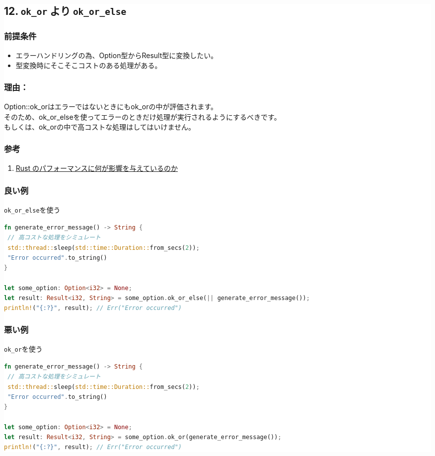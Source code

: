    ```Rust

   ```

</div>




<div class="column-one" markdown="1">

## 12. `ok_or` より `ok_or_else`
### 前提条件
- エラーハンドリングの為、Option型からResult型に変換したい。
- 型変換時にそこそこコストのある処理がある。

### 理由：
Option::ok_orはエラーではないときにもok_orの中が評価されます。<br>
そのため、ok_or_elseを使ってエラーのときだけ処理が実行されるようにするべきです。<br>
もしくは、ok_orの中で高コストな処理はしてはいけません。<br>

### 参考
1. [Rust のパフォーマンスに何が影響を与えているのか](https://qiita.com/benki/items/ee14ee6cb9f209a080e1)

</div>

<div class="column-left" markdown="1">

### 良い例
`ok_or_else`を使う
   ```Rust
fn generate_error_message() -> String {
    // 高コストな処理をシミュレート
    std::thread::sleep(std::time::Duration::from_secs(2));
    "Error occurred".to_string()
}

let some_option: Option<i32> = None;
let result: Result<i32, String> = some_option.ok_or_else(|| generate_error_message());
println!("{:?}", result); // Err("Error occurred")
   ```

</div>

<div class="column-right"  markdown="1">

### 悪い例
`ok_or`を使う
   ```Rust
fn generate_error_message() -> String {
    // 高コストな処理をシミュレート
    std::thread::sleep(std::time::Duration::from_secs(2));
    "Error occurred".to_string()
}

let some_option: Option<i32> = None;
let result: Result<i32, String> = some_option.ok_or(generate_error_message());
println!("{:?}", result); // Err("Error occurred")
   ```
